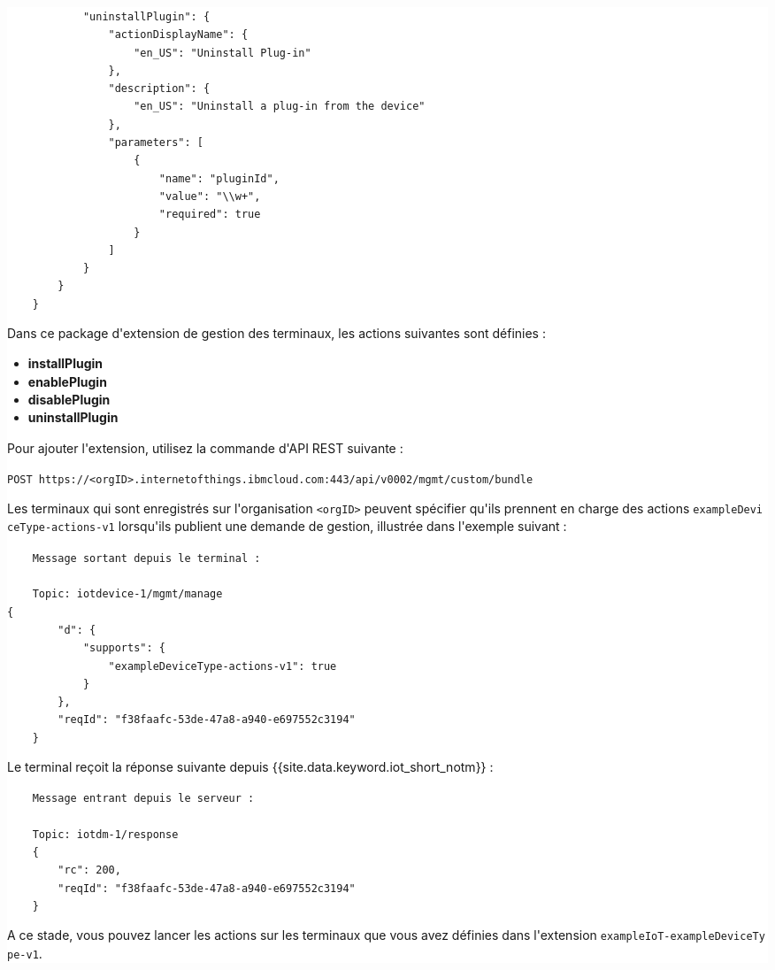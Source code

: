 ```
			"uninstallPlugin": {
				"actionDisplayName": {
					"en_US": "Uninstall Plug-in"
				},
				"description": {
					"en_US": "Uninstall a plug-in from the device"
				},
				"parameters": [
					{
						"name": "pluginId",
						"value": "\\w+",
						"required": true
					}
				]
			}
		}
	}

```
Dans ce package d'extension de gestion des terminaux, les actions suivantes sont définies :

- **installPlugin**
- **enablePlugin**
- **disablePlugin**
- **uninstallPlugin**

Pour ajouter l'extension, utilisez la commande d'API REST suivante :

`POST https://<orgID>.internetofthings.ibmcloud.com:443/api/v0002/mgmt/custom/bundle`

Les terminaux qui sont enregistrés sur l'organisation ``<orgID>`` peuvent spécifier qu'ils prennent en charge des actions ``exampleDeviceType-actions-v1`` lorsqu'ils publient une demande de gestion, illustrée dans l'exemple suivant :

```
	Message sortant depuis le terminal :

	Topic: iotdevice-1/mgmt/manage
{
		"d": {
			"supports": {
				"exampleDeviceType-actions-v1": true
			}
		},
		"reqId": "f38faafc-53de-47a8-a940-e697552c3194"
	}

```
Le terminal reçoit la réponse suivante depuis {{site.data.keyword.iot_short_notm}} :

```
	Message entrant depuis le serveur :

	Topic: iotdm-1/response
	{
		"rc": 200,
		"reqId": "f38faafc-53de-47a8-a940-e697552c3194"
	}

```
A ce stade, vous pouvez lancer les actions sur les terminaux que vous avez définies dans l'extension ``exampleIoT-exampleDeviceType-v1``.
